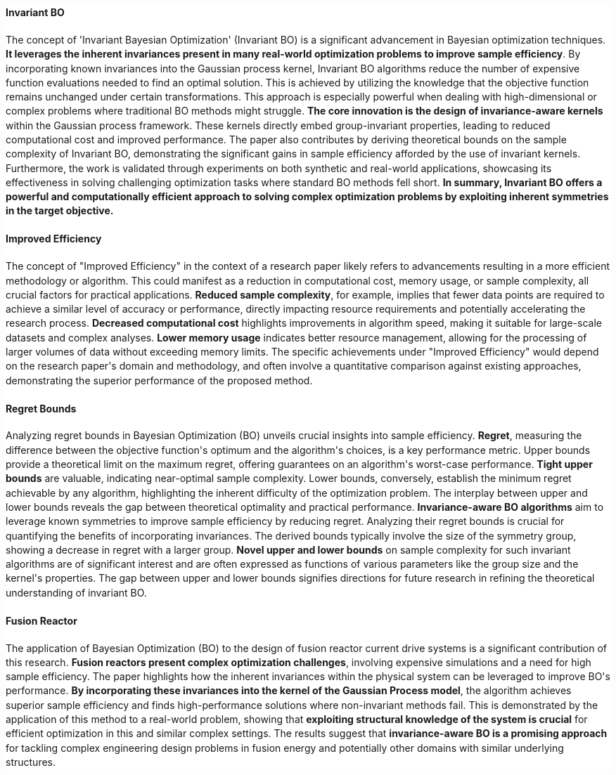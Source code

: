 
#### Invariant BO
The concept of 'Invariant Bayesian Optimization' (Invariant BO) is a significant advancement in Bayesian optimization techniques.  **It leverages the inherent invariances present in many real-world optimization problems to improve sample efficiency**. By incorporating known invariances into the Gaussian process kernel, Invariant BO algorithms reduce the number of expensive function evaluations needed to find an optimal solution. This is achieved by utilizing the knowledge that the objective function remains unchanged under certain transformations.  This approach is especially powerful when dealing with high-dimensional or complex problems where traditional BO methods might struggle.  **The core innovation is the design of invariance-aware kernels** within the Gaussian process framework. These kernels directly embed group-invariant properties, leading to reduced computational cost and improved performance.  The paper also contributes by deriving theoretical bounds on the sample complexity of Invariant BO, demonstrating the significant gains in sample efficiency afforded by the use of invariant kernels. Furthermore, the work is validated through experiments on both synthetic and real-world applications, showcasing its effectiveness in solving challenging optimization tasks where standard BO methods fell short.  **In summary, Invariant BO offers a powerful and computationally efficient approach to solving complex optimization problems by exploiting inherent symmetries in the target objective.**

#### Improved Efficiency
The concept of "Improved Efficiency" in the context of a research paper likely refers to advancements resulting in a more efficient methodology or algorithm. This could manifest as a reduction in computational cost, memory usage, or sample complexity, all crucial factors for practical applications.  **Reduced sample complexity**, for example, implies that fewer data points are required to achieve a similar level of accuracy or performance, directly impacting resource requirements and potentially accelerating the research process.  **Decreased computational cost** highlights improvements in algorithm speed, making it suitable for large-scale datasets and complex analyses.  **Lower memory usage** indicates better resource management, allowing for the processing of larger volumes of data without exceeding memory limits.  The specific achievements under "Improved Efficiency" would depend on the research paper's domain and methodology, and often involve a quantitative comparison against existing approaches, demonstrating the superior performance of the proposed method.

#### Regret Bounds
Analyzing regret bounds in Bayesian Optimization (BO) unveils crucial insights into sample efficiency.  **Regret**, measuring the difference between the objective function's optimum and the algorithm's choices, is a key performance metric.  Upper bounds provide a theoretical limit on the maximum regret, offering guarantees on an algorithm's worst-case performance.  **Tight upper bounds** are valuable, indicating near-optimal sample complexity.  Lower bounds, conversely, establish the minimum regret achievable by any algorithm, highlighting the inherent difficulty of the optimization problem.  The interplay between upper and lower bounds reveals the gap between theoretical optimality and practical performance.  **Invariance-aware BO algorithms** aim to leverage known symmetries to improve sample efficiency by reducing regret.  Analyzing their regret bounds is crucial for quantifying the benefits of incorporating invariances.  The derived bounds typically involve the size of the symmetry group, showing a decrease in regret with a larger group.  **Novel upper and lower bounds** on sample complexity for such invariant algorithms are of significant interest and are often expressed as functions of various parameters like the group size and the kernel's properties.  The gap between upper and lower bounds signifies directions for future research in refining the theoretical understanding of invariant BO.

#### Fusion Reactor
The application of Bayesian Optimization (BO) to the design of fusion reactor current drive systems is a significant contribution of this research.  **Fusion reactors present complex optimization challenges**, involving expensive simulations and a need for high sample efficiency. The paper highlights how the inherent invariances within the physical system can be leveraged to improve BO's performance.  **By incorporating these invariances into the kernel of the Gaussian Process model**, the algorithm achieves superior sample efficiency and finds high-performance solutions where non-invariant methods fail. This is demonstrated by the application of this method to a real-world problem, showing that **exploiting structural knowledge of the system is crucial** for efficient optimization in this and similar complex settings.  The results suggest that **invariance-aware BO is a promising approach** for tackling complex engineering design problems in fusion energy and potentially other domains with similar underlying structures.

